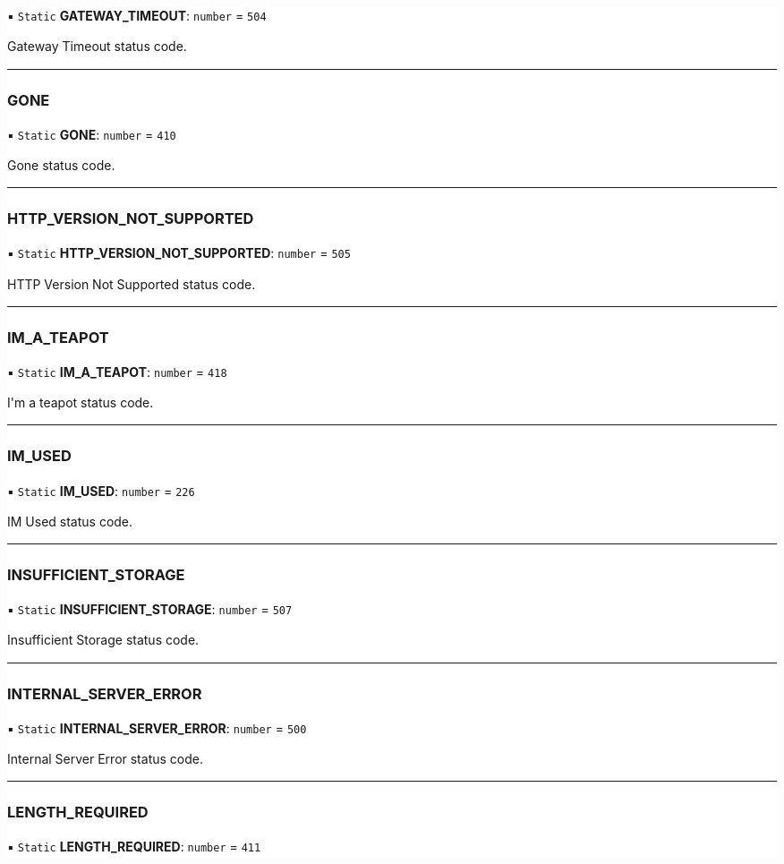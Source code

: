 ▪ `Static` **GATEWAY_TIMEOUT**: `number` = `504`

Gateway Timeout status code.

---

### GONE

▪ `Static` **GONE**: `number` = `410`

Gone status code.

---

### HTTP_VERSION_NOT_SUPPORTED

▪ `Static` **HTTP_VERSION_NOT_SUPPORTED**: `number` = `505`

HTTP Version Not Supported status code.

---

### IM_A_TEAPOT

▪ `Static` **IM_A_TEAPOT**: `number` = `418`

I'm a teapot status code.

---

### IM_USED

▪ `Static` **IM_USED**: `number` = `226`

IM Used status code.

---

### INSUFFICIENT_STORAGE

▪ `Static` **INSUFFICIENT_STORAGE**: `number` = `507`

Insufficient Storage status code.

---

### INTERNAL_SERVER_ERROR

▪ `Static` **INTERNAL_SERVER_ERROR**: `number` = `500`

Internal Server Error status code.

---

### LENGTH_REQUIRED

▪ `Static` **LENGTH_REQUIRED**: `number` = `411`
